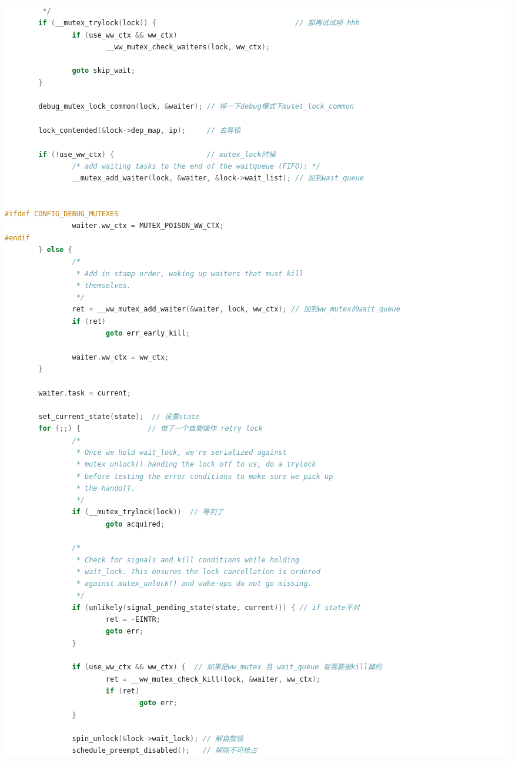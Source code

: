 ```c
         */
        if (__mutex_trylock(lock)) {                                 // 那再试试呗 hhh
                if (use_ww_ctx && ww_ctx)
                        __ww_mutex_check_waiters(lock, ww_ctx);

                goto skip_wait;
        }

        debug_mutex_lock_common(lock, &waiter); // 掉一下debug模式下mutet_lock_common

        lock_contended(&lock->dep_map, ip);     // 去等锁

        if (!use_ww_ctx) {                      // mutex_lock时候
                /* add waiting tasks to the end of the waitqueue (FIFO): */
                __mutex_add_waiter(lock, &waiter, &lock->wait_list); // 加到wait_queue


#ifdef CONFIG_DEBUG_MUTEXES
                waiter.ww_ctx = MUTEX_POISON_WW_CTX;
#endif
        } else {
                /*
                 * Add in stamp order, waking up waiters that must kill
                 * themselves.
                 */
                ret = __ww_mutex_add_waiter(&waiter, lock, ww_ctx); // 加到ww_mutex的wait_queue
                if (ret)
                        goto err_early_kill;

                waiter.ww_ctx = ww_ctx;
        }

        waiter.task = current;

        set_current_state(state);  // 设置state
        for (;;) {                // 做了一个自旋操作 retry lock
                /*
                 * Once we hold wait_lock, we're serialized against
                 * mutex_unlock() handing the lock off to us, do a trylock
                 * before testing the error conditions to make sure we pick up
                 * the handoff.
                 */
                if (__mutex_trylock(lock))  // 等到了
                        goto acquired;

                /*
                 * Check for signals and kill conditions while holding
                 * wait_lock. This ensures the lock cancellation is ordered
                 * against mutex_unlock() and wake-ups do not go missing.
                 */
                if (unlikely(signal_pending_state(state, current))) { // if state不对
                        ret = -EINTR;
                        goto err;
                }

                if (use_ww_ctx && ww_ctx) {  // 如果是ww_mutex 且 wait_queue 有需要被kill掉的
                        ret = __ww_mutex_check_kill(lock, &waiter, ww_ctx);
                        if (ret)
                                goto err;
                }

                spin_unlock(&lock->wait_lock); // 解自旋锁
                schedule_preempt_disabled();   // 解除不可抢占
```